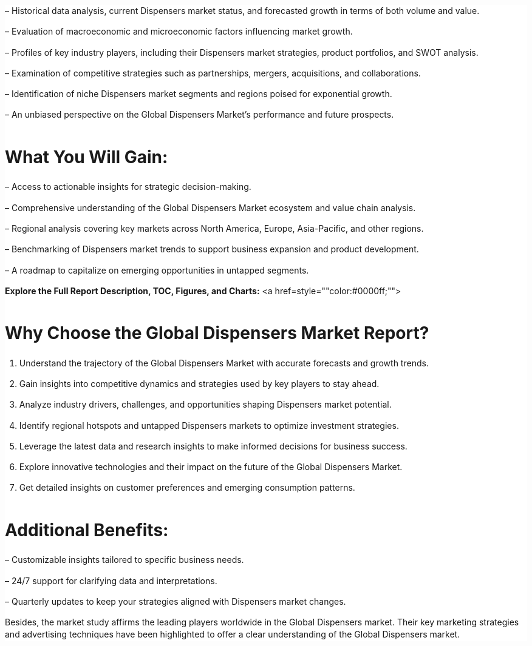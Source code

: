– Historical data analysis, current Dispensers market status, and forecasted growth in terms of both volume and value.

– Evaluation of macroeconomic and microeconomic factors influencing market growth.

– Profiles of key industry players, including their Dispensers market strategies, product portfolios, and SWOT analysis.

– Examination of competitive strategies such as partnerships, mergers, acquisitions, and collaborations.

– Identification of niche Dispensers market segments and regions poised for exponential growth.

– An unbiased perspective on the Global Dispensers Market’s performance and future prospects.

# <strong>What You Will Gain:</strong>

– Access to actionable insights for strategic decision-making.

– Comprehensive understanding of the Global Dispensers Market ecosystem and value chain analysis.

– Regional analysis covering key markets across North America, Europe, Asia-Pacific, and other regions.

– Benchmarking of Dispensers market trends to support business expansion and product development.

– A roadmap to capitalize on emerging opportunities in untapped segments.

<strong>Explore the Full Report Description, TOC, Figures, and Charts:</strong>
<a href=style=""color:#0000ff;""></a>

# <strong>Why Choose the Global Dispensers Market Report?</strong>

1. Understand the trajectory of the Global Dispensers Market with accurate forecasts and growth trends.

2. Gain insights into competitive dynamics and strategies used by key players to stay ahead.

3. Analyze industry drivers, challenges, and opportunities shaping Dispensers market potential.

4. Identify regional hotspots and untapped Dispensers markets to optimize investment strategies.

5. Leverage the latest data and research insights to make informed decisions for business success.

6. Explore innovative technologies and their impact on the future of the Global Dispensers Market.

7. Get detailed insights on customer preferences and emerging consumption patterns.

# <strong>Additional Benefits:</strong>

– Customizable insights tailored to specific business needs.

– 24/7 support for clarifying data and interpretations.

– Quarterly updates to keep your strategies aligned with Dispensers market changes.

Besides, the market study affirms the leading players worldwide in the Global Dispensers market. Their key marketing strategies and advertising techniques have been highlighted to offer a clear understanding of the Global Dispensers market.
